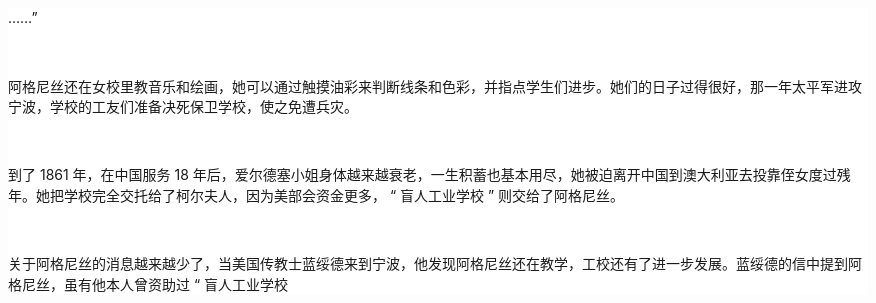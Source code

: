  </span>
  <span class="s2">
   ……”
  </span>
 </p>
 <p class="p1">
  <span class="s1">
  </span>
  <br/>
 </p>
 <p class="p2">
  <span class="s1">
   阿格尼丝还在女校里教音乐和绘画，她可以通过触摸油彩来判断线条和色彩，并指点学生们进步。她们的日子过得很好，那一年太平军进攻宁波，学校的工友们准备决死保卫学校，使之免遭兵灾。
  </span>
 </p>
 <p class="p1">
  <span class="s1">
  </span>
  <br/>
 </p>
 <p class="p2">
  <span class="s1">
   到了
  </span>
  <span class="s2">
   1861
  </span>
  <span class="s1">
   年，在中国服务
  </span>
  <span class="s2">
   18
  </span>
  <span class="s1">
   年后，爱尔德塞小姐身体越来越衰老，一生积蓄也基本用尽，她被迫离开中国到澳大利亚去投靠侄女度过残年。她把学校完全交托给了柯尔夫人，因为美部会资金更多，
  </span>
  <span class="s2">
   “
  </span>
  <span class="s1">
   盲人工业学校
  </span>
  <span class="s2">
   ”
  </span>
  <span class="s1">
   则交给了阿格尼丝。
  </span>
 </p>
 <p class="p1">
  <span class="s1">
  </span>
  <br/>
 </p>
 <p class="p2">
  <span class="s1">
   关于阿格尼丝的消息越来越少了，当美国传教士蓝绥德来到宁波，他发现阿格尼丝还在教学，工校还有了进一步发展。蓝绥德的信中提到阿格尼丝，虽有他本人曾资助过
  </span>
  <span class="s2">
   “
  </span>
  <span class="s1">
   盲人工业学校
  </span>